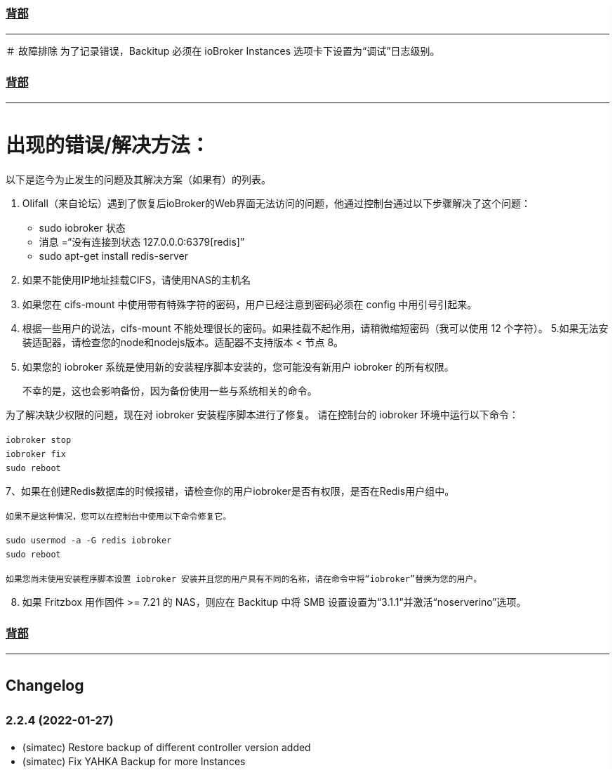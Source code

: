 ### [背部](#Inhalt)
---

＃ 故障排除
    为了记录错误，Backitup 必须在 ioBroker Instances 选项卡下设置为“调试”日志级别。

### [背部](#Inhalt)
---

# 出现的错误/解决方法：
以下是迄今为止发生的问题及其解决方案（如果有）的列表。

1. Olifall（来自论坛）遇到了恢复后ioBroker的Web界面无法访问的问题，他通过控制台通过以下步骤解决了这个问题：
    - sudo iobroker 状态
    - 消息 =“没有连接到状态 127.0.0.0:6379[redis]”
    - sudo apt-get install redis-server

2. 如果不能使用IP地址挂载CIFS，请使用NAS的主机名
3. 如果您在 cifs-mount 中使用带有特殊字符的密码，用户已经注意到密码必须在 config 中用引号引起来。
4. 根据一些用户的说法，cifs-mount 不能处理很长的密码。如果挂载不起作用，请稍微缩短密码（我可以使用 12 个字符）。
5.如果无法安装适配器，请检查您的node和nodejs版本。适配器不支持版本 < 节点 8。
6. 如果您的 iobroker 系统是使用新的安装程序脚本安装的，您可能没有新用户 iobroker 的所有权限。

    不幸的是，这也会影响备份，因为备份使用一些与系统相关的命令。

为了解决缺少权限的问题，现在对 iobroker 安装程序脚本进行了修复。
请在控制台的 iobroker 环境中运行以下命令：

```
iobroker stop
iobroker fix
sudo reboot
```

7、如果在创建Redis数据库的时候报错，请检查你的用户iobroker是否有权限，是否在Redis用户组中。

    如果不是这种情况，您可以在控制台中使用以下命令修复它。

```
sudo usermod -a -G redis iobroker
sudo reboot
```

    如果您尚未使用安装程序脚本设置 iobroker 安装并且您的用户具有不同的名称，请在命令中将“iobroker”替换为您的用户。

8. 如果 Fritzbox 用作固件 >= 7.21 的 NAS，则应在 Backitup 中将 SMB 设置设置为“3.1.1”并激活“noserverino”选项。

### [背部](#Inhalt)
---

## Changelog

### 2.2.4 (2022-01-27)
* (simatec) Restore backup of different controller version added
* (simatec) Fix YAHKA Backup for more Instances
